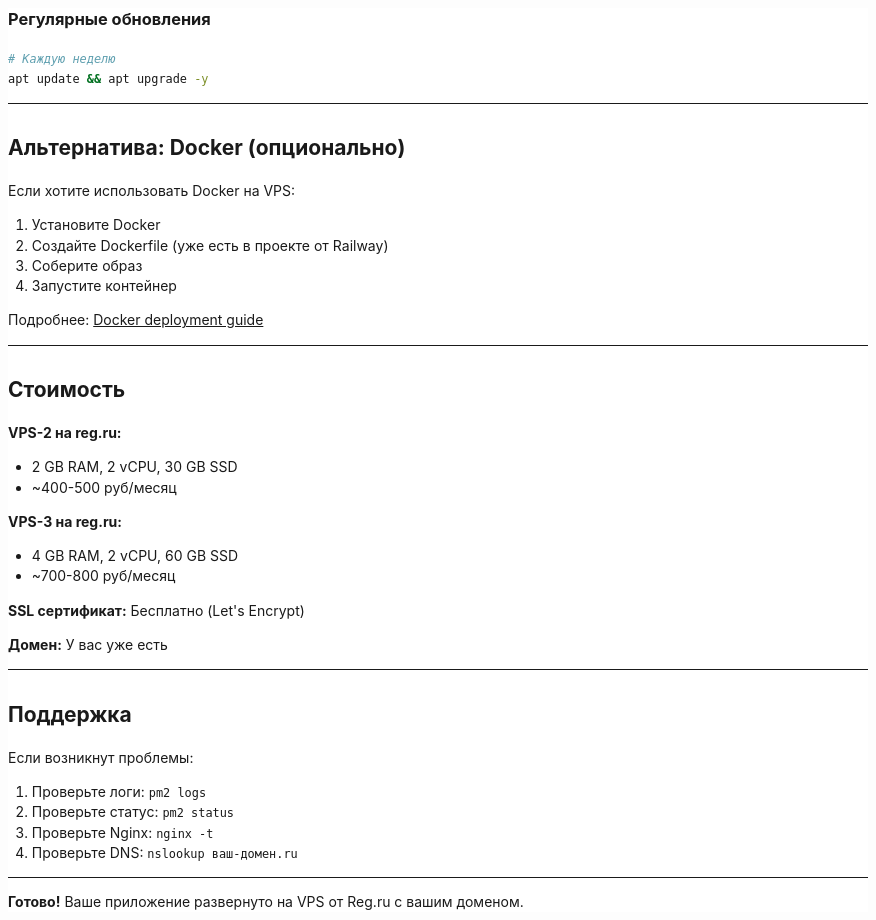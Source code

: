 ### Регулярные обновления

```bash
# Каждую неделю
apt update && apt upgrade -y
```

---

## Альтернатива: Docker (опционально)

Если хотите использовать Docker на VPS:

1. Установите Docker
2. Создайте Dockerfile (уже есть в проекте от Railway)
3. Соберите образ
4. Запустите контейнер

Подробнее: [Docker deployment guide](DOCKER_DEPLOYMENT.md)

---

## Стоимость

**VPS-2 на reg.ru:**
- 2 GB RAM, 2 vCPU, 30 GB SSD
- ~400-500 руб/месяц

**VPS-3 на reg.ru:**
- 4 GB RAM, 2 vCPU, 60 GB SSD
- ~700-800 руб/месяц

**SSL сертификат:** Бесплатно (Let's Encrypt)

**Домен:** У вас уже есть

---

## Поддержка

Если возникнут проблемы:
1. Проверьте логи: `pm2 logs`
2. Проверьте статус: `pm2 status`
3. Проверьте Nginx: `nginx -t`
4. Проверьте DNS: `nslookup ваш-домен.ru`

---

**Готово!** Ваше приложение развернуто на VPS от Reg.ru с вашим доменом.
